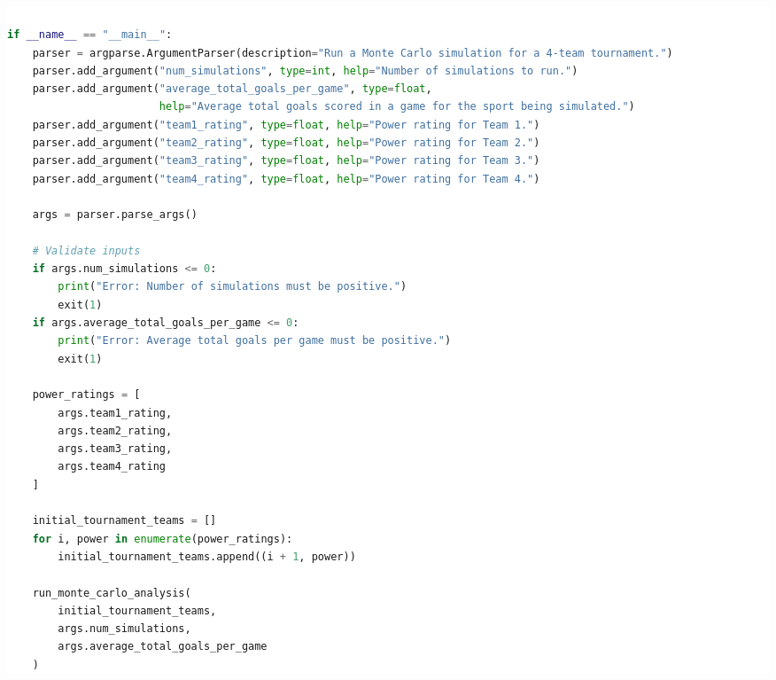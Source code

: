 ```python

if __name__ == "__main__":
    parser = argparse.ArgumentParser(description="Run a Monte Carlo simulation for a 4-team tournament.")
    parser.add_argument("num_simulations", type=int, help="Number of simulations to run.")
    parser.add_argument("average_total_goals_per_game", type=float, 
                        help="Average total goals scored in a game for the sport being simulated.")
    parser.add_argument("team1_rating", type=float, help="Power rating for Team 1.")
    parser.add_argument("team2_rating", type=float, help="Power rating for Team 2.")
    parser.add_argument("team3_rating", type=float, help="Power rating for Team 3.")
    parser.add_argument("team4_rating", type=float, help="Power rating for Team 4.")

    args = parser.parse_args()

    # Validate inputs
    if args.num_simulations <= 0:
        print("Error: Number of simulations must be positive.")
        exit(1)
    if args.average_total_goals_per_game <= 0:
        print("Error: Average total goals per game must be positive.")
        exit(1)

    power_ratings = [
        args.team1_rating,
        args.team2_rating,
        args.team3_rating,
        args.team4_rating
    ]

    initial_tournament_teams = []
    for i, power in enumerate(power_ratings):
        initial_tournament_teams.append((i + 1, power))

    run_monte_carlo_analysis(
        initial_tournament_teams,
        args.num_simulations,
        args.average_total_goals_per_game
    )

```
